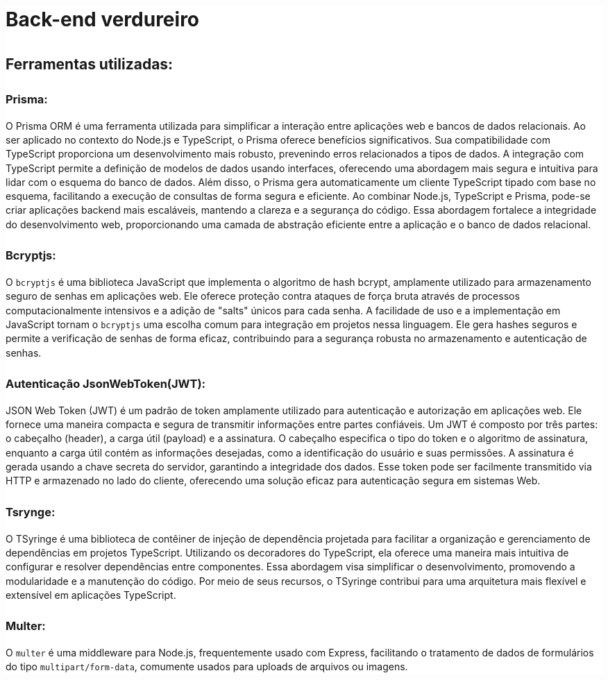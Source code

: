 # Back-end verdureiro

## Ferramentas utilizadas: 

### Prisma: 
O Prisma ORM é uma ferramenta utilizada para simplificar a interação entre aplicações web e bancos de dados relacionais. Ao ser aplicado no contexto do Node.js e TypeScript, o Prisma oferece benefícios significativos. Sua compatibilidade com TypeScript proporciona um desenvolvimento mais robusto, prevenindo erros relacionados a tipos de dados. A integração com TypeScript permite a definição de modelos de dados usando interfaces, oferecendo uma abordagem mais segura e intuitiva para lidar com o esquema do banco de dados. Além disso, o Prisma gera automaticamente um cliente TypeScript tipado com base no esquema, facilitando a execução de consultas de forma segura e eficiente. Ao combinar Node.js, TypeScript e Prisma, pode-se criar aplicações backend mais escaláveis, mantendo a clareza e a segurança do código. Essa abordagem fortalece a integridade do desenvolvimento web, proporcionando uma camada de abstração eficiente entre a aplicação e o banco de dados relacional.

### Bcryptjs:
O `bcryptjs` é uma biblioteca JavaScript que implementa o algoritmo de hash bcrypt, amplamente utilizado para armazenamento seguro de senhas em aplicações web. Ele oferece proteção contra ataques de força bruta através de processos computacionalmente intensivos e a adição de "salts" únicos para cada senha. A facilidade de uso e a implementação em JavaScript tornam o `bcryptjs` uma escolha comum para integração em projetos nessa linguagem. Ele gera hashes seguros e permite a verificação de senhas de forma eficaz, contribuindo para a segurança robusta no armazenamento e autenticação de senhas.

### Autenticação JsonWebToken(JWT):

JSON Web Token (JWT) é um padrão de token amplamente utilizado para autenticação e autorização em aplicações web. Ele fornece uma maneira compacta e segura de transmitir informações entre partes confiáveis. Um JWT é composto por três partes: o cabeçalho (header), a carga útil (payload) e a assinatura. O cabeçalho especifica o tipo do token e o algoritmo de assinatura, enquanto a carga útil contém as informações desejadas, como a identificação do usuário e suas permissões. A assinatura é gerada usando a chave secreta do servidor, garantindo a integridade dos dados. Esse token pode ser facilmente transmitido via HTTP e armazenado no lado do cliente, oferecendo uma solução eficaz para autenticação segura em sistemas Web.

### Tsrynge: 

O TSyringe é uma biblioteca de contêiner de injeção de dependência projetada para facilitar a organização e gerenciamento de dependências em projetos TypeScript. Utilizando os decoradores do TypeScript, ela oferece uma maneira mais intuitiva de configurar e resolver dependências entre componentes. Essa abordagem visa simplificar o desenvolvimento, promovendo a modularidade e a manutenção do código. Por meio de seus recursos, o TSyringe contribui para uma arquitetura mais flexível e extensível em aplicações TypeScript.

### Multer:

O `multer` é uma middleware para Node.js, frequentemente usado com Express, facilitando o tratamento de dados de formulários do tipo `multipart/form-data`, comumente usados para uploads de arquivos ou imagens.
